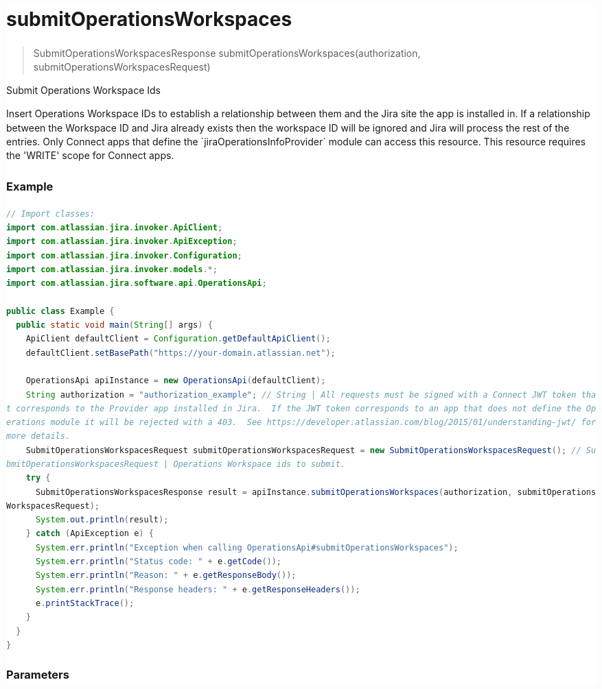 <a id="submitOperationsWorkspaces"></a>
# **submitOperationsWorkspaces**
> SubmitOperationsWorkspacesResponse submitOperationsWorkspaces(authorization, submitOperationsWorkspacesRequest)

Submit Operations Workspace Ids

Insert Operations Workspace IDs to establish a relationship between them and the Jira site the app is installed in. If a relationship between the Workspace ID and Jira already exists then the workspace ID will be ignored and Jira will process the rest of the entries.  Only Connect apps that define the &#x60;jiraOperationsInfoProvider&#x60; module can access this resource. This resource requires the &#39;WRITE&#39; scope for Connect apps. 

### Example
```java
// Import classes:
import com.atlassian.jira.invoker.ApiClient;
import com.atlassian.jira.invoker.ApiException;
import com.atlassian.jira.invoker.Configuration;
import com.atlassian.jira.invoker.models.*;
import com.atlassian.jira.software.api.OperationsApi;

public class Example {
  public static void main(String[] args) {
    ApiClient defaultClient = Configuration.getDefaultApiClient();
    defaultClient.setBasePath("https://your-domain.atlassian.net");

    OperationsApi apiInstance = new OperationsApi(defaultClient);
    String authorization = "authorization_example"; // String | All requests must be signed with a Connect JWT token that corresponds to the Provider app installed in Jira.  If the JWT token corresponds to an app that does not define the Operations module it will be rejected with a 403.  See https://developer.atlassian.com/blog/2015/01/understanding-jwt/ for more details. 
    SubmitOperationsWorkspacesRequest submitOperationsWorkspacesRequest = new SubmitOperationsWorkspacesRequest(); // SubmitOperationsWorkspacesRequest | Operations Workspace ids to submit. 
    try {
      SubmitOperationsWorkspacesResponse result = apiInstance.submitOperationsWorkspaces(authorization, submitOperationsWorkspacesRequest);
      System.out.println(result);
    } catch (ApiException e) {
      System.err.println("Exception when calling OperationsApi#submitOperationsWorkspaces");
      System.err.println("Status code: " + e.getCode());
      System.err.println("Reason: " + e.getResponseBody());
      System.err.println("Response headers: " + e.getResponseHeaders());
      e.printStackTrace();
    }
  }
}
```

### Parameters
